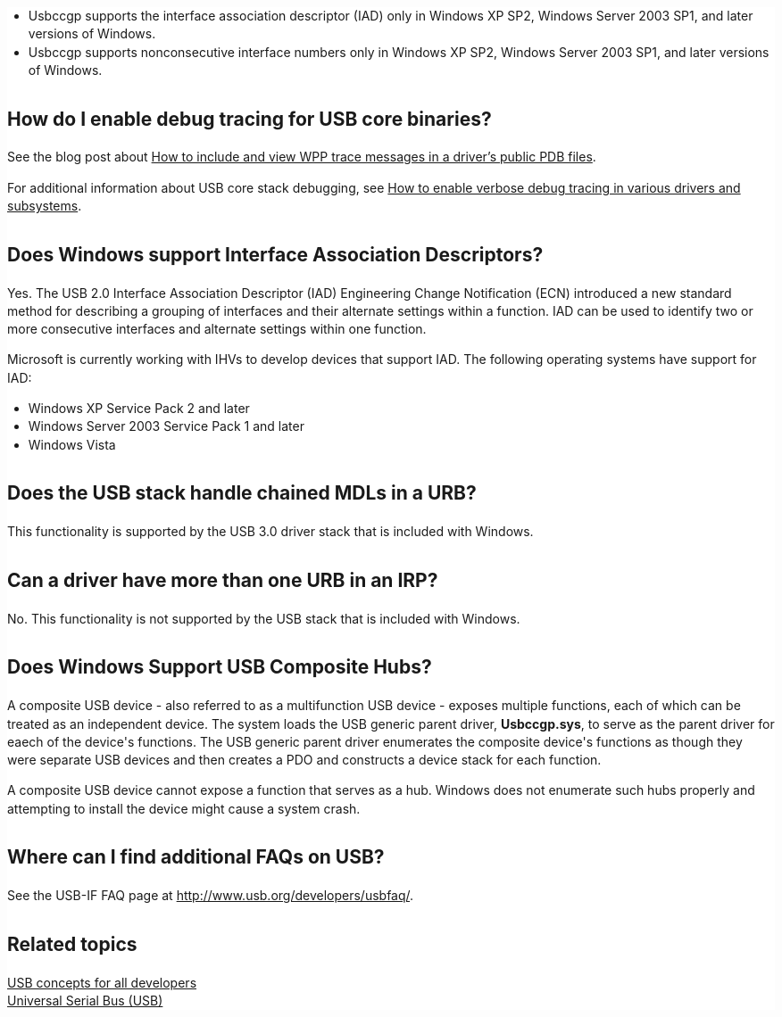      

-   Usbccgp supports the interface association descriptor (IAD) only in Windows XP SP2, Windows Server 2003 SP1, and later versions of Windows.
-   Usbccgp supports nonconsecutive interface numbers only in Windows XP SP2, Windows Server 2003 SP1, and later versions of Windows.

## How do I enable debug tracing for USB core binaries?


See the blog post about [How to include and view WPP trace messages in a driver’s public PDB files](https://techcommunity.microsoft.com/t5/Microsoft-USB-Blog/bg-p/MicrosoftUSBBlog/archive/2013/06/29/wpp-blog-post.aspx).

For additional information about USB core stack debugging, see [How to enable verbose debug tracing in various drivers and subsystems](https://support.microsoft.com/kb/314743).

## Does Windows support Interface Association Descriptors?


Yes. The USB 2.0 Interface Association Descriptor (IAD) Engineering Change Notification (ECN) introduced a new standard method for describing a grouping of interfaces and their alternate settings within a function. IAD can be used to identify two or more consecutive interfaces and alternate settings within one function.

Microsoft is currently working with IHVs to develop devices that support IAD. The following operating systems have support for IAD:

-   Windows XP Service Pack 2 and later
-   Windows Server 2003 Service Pack 1 and later
-   Windows Vista

## Does the USB stack handle chained MDLs in a URB?


This functionality is supported by the USB 3.0 driver stack that is included with Windows.

## Can a driver have more than one URB in an IRP?


No. This functionality is not supported by the USB stack that is included with Windows.

## Does Windows Support USB Composite Hubs?


A composite USB device - also referred to as a multifunction USB device - exposes multiple functions, each of which can be treated as an independent device. The system loads the USB generic parent driver, **Usbccgp.sys**, to serve as the parent driver for eaech of the device's functions. The USB generic parent driver enumerates the composite device's functions as though they were separate USB devices and then creates a PDO and constructs a device stack for each function.

A composite USB device cannot expose a function that serves as a hub. Windows does not enumerate such hubs properly and attempting to install the device might cause a system crash.

## Where can I find additional FAQs on USB?


See the USB-IF FAQ page at <http://www.usb.org/developers/usbfaq/>.

## Related topics
[USB concepts for all developers](usb-concepts-for-all-developers.md)  
[Universal Serial Bus (USB)](https://msdn.microsoft.com/library/windows/hardware/ff538930)  



